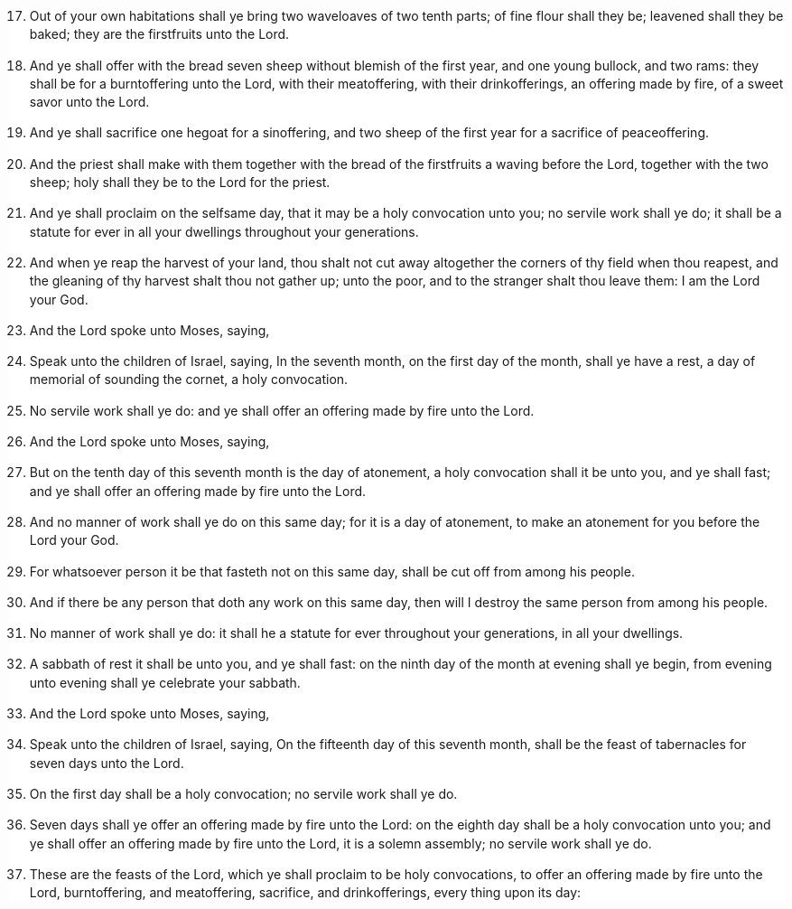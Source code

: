 17. Out of your own habitations shall ye bring two waveloaves of two tenth parts; of fine flour shall they be; leavened shall they be baked; they are the firstfruits unto the Lord.

18. And ye shall offer with the bread seven sheep without blemish of the first year, and one young bullock, and two rams: they shall be for a burntoffering unto the Lord, with their meatoffering, with their drinkofferings, an offering made by fire, of a sweet savor unto the Lord.

19. And ye shall sacrifice one hegoat for a sinoffering, and two sheep of the first year for a sacrifice of peaceoffering.

20. And the priest shall make with them together with the bread of the firstfruits a waving before the Lord, together with the two sheep; holy shall they be to the Lord for the priest.

21. And ye shall proclaim on the selfsame day, that it may be a holy convocation unto you; no servile work shall ye do; it shall be a statute for ever in all your dwellings throughout your generations.

22. And when ye reap the harvest of your land, thou shalt not cut away altogether the corners of thy field when thou reapest, and the gleaning of thy harvest shalt thou not gather up; unto the poor, and to the stranger shalt thou leave them: I am the Lord your God.

23. And the Lord spoke unto Moses, saying,

24. Speak unto the children of Israel, saying, In the seventh month, on the first day of the month, shall ye have a rest, a day of memorial of sounding the cornet, a holy convocation.

25. No servile work shall ye do: and ye shall offer an offering made by fire unto the Lord.

26. And the Lord spoke unto Moses, saying,

27. But on the tenth day of this seventh month is the day of atonement, a holy convocation shall it be unto you, and ye shall fast; and ye shall offer an offering made by fire unto the Lord.

28. And no manner of work shall ye do on this same day; for it is a day of atonement, to make an atonement for you before the Lord your God.

29. For whatsoever person it be that fasteth not on this same day, shall be cut off from among his people.

30. And if there be any person that doth any work on this same day, then will I destroy the same person from among his people.

31. No manner of work shall ye do: it shall he a statute for ever throughout your generations, in all your dwellings.

32. A sabbath of rest it shall be unto you, and ye shall fast: on the ninth day of the month at evening shall ye begin, from evening unto evening shall ye celebrate your sabbath.

33. And the Lord spoke unto Moses, saying,

34. Speak unto the children of Israel, saying, On the fifteenth day of this seventh month, shall be the feast of tabernacles for seven days unto the Lord.

35. On the first day shall be a holy convocation; no servile work shall ye do.

36. Seven days shall ye offer an offering made by fire unto the Lord: on the eighth day shall be a holy convocation unto you; and ye shall offer an offering made by fire unto the Lord, it is a solemn assembly; no servile work shall ye do.

37. These are the feasts of the Lord, which ye shall proclaim to be holy convocations, to offer an offering made by fire unto the Lord, burntoffering, and meatoffering, sacrifice, and drinkofferings, every thing upon its day:
